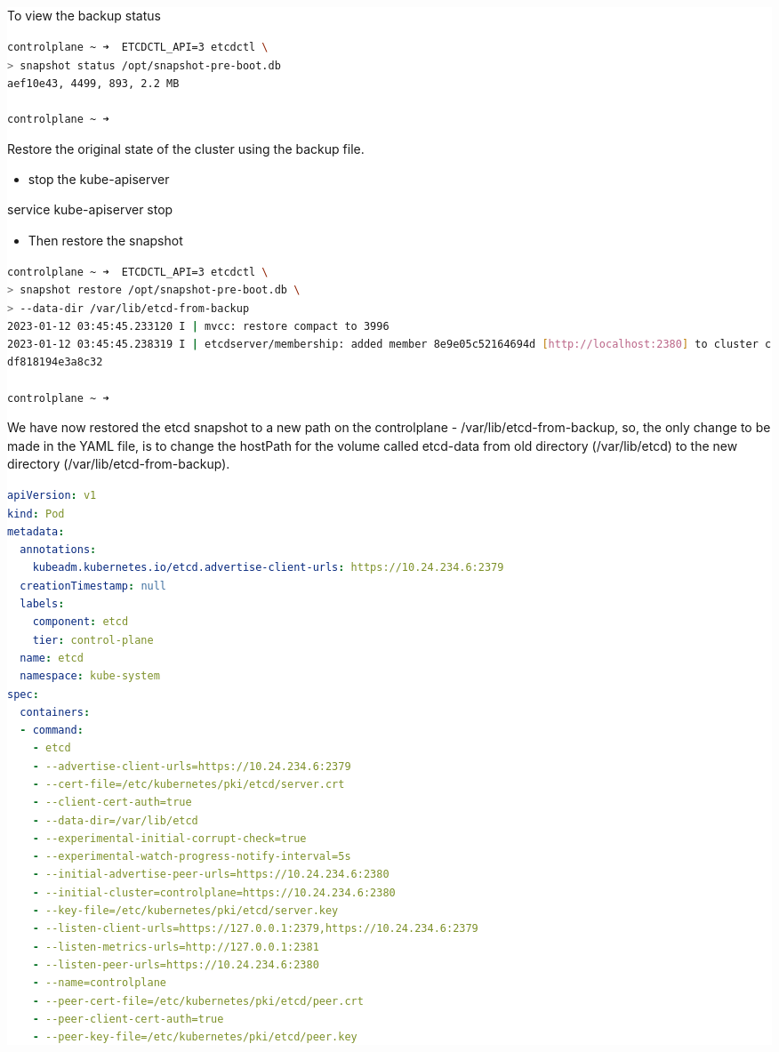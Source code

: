 

To view the backup status

```bash
controlplane ~ ➜  ETCDCTL_API=3 etcdctl \
> snapshot status /opt/snapshot-pre-boot.db
aef10e43, 4499, 893, 2.2 MB

controlplane ~ ➜  
```




Restore the original state of the cluster using the backup file.

- stop the kube-apiserver

service kube-apiserver stop

- Then restore the snapshot

```bash
controlplane ~ ➜  ETCDCTL_API=3 etcdctl \
> snapshot restore /opt/snapshot-pre-boot.db \
> --data-dir /var/lib/etcd-from-backup
2023-01-12 03:45:45.233120 I | mvcc: restore compact to 3996
2023-01-12 03:45:45.238319 I | etcdserver/membership: added member 8e9e05c52164694d [http://localhost:2380] to cluster cdf818194e3a8c32

controlplane ~ ➜  
```

We have now restored the etcd snapshot to a new path on the controlplane - /var/lib/etcd-from-backup, so, the only change to be made in the YAML file, is to change the hostPath for the volume called etcd-data from old directory (/var/lib/etcd) to the new directory (/var/lib/etcd-from-backup).


```yaml
apiVersion: v1
kind: Pod
metadata:
  annotations:
    kubeadm.kubernetes.io/etcd.advertise-client-urls: https://10.24.234.6:2379
  creationTimestamp: null
  labels:
    component: etcd
    tier: control-plane
  name: etcd
  namespace: kube-system
spec:
  containers:
  - command:
    - etcd
    - --advertise-client-urls=https://10.24.234.6:2379
    - --cert-file=/etc/kubernetes/pki/etcd/server.crt
    - --client-cert-auth=true
    - --data-dir=/var/lib/etcd
    - --experimental-initial-corrupt-check=true
    - --experimental-watch-progress-notify-interval=5s
    - --initial-advertise-peer-urls=https://10.24.234.6:2380
    - --initial-cluster=controlplane=https://10.24.234.6:2380
    - --key-file=/etc/kubernetes/pki/etcd/server.key
    - --listen-client-urls=https://127.0.0.1:2379,https://10.24.234.6:2379
    - --listen-metrics-urls=http://127.0.0.1:2381
    - --listen-peer-urls=https://10.24.234.6:2380
    - --name=controlplane
    - --peer-cert-file=/etc/kubernetes/pki/etcd/peer.crt
    - --peer-client-cert-auth=true
    - --peer-key-file=/etc/kubernetes/pki/etcd/peer.key
```